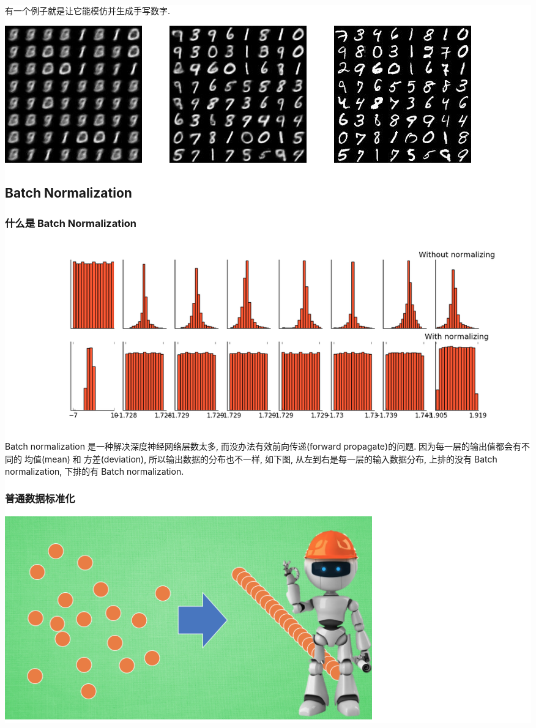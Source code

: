 有一个例子就是让它能模仿并生成手写数字.

![AutoEncoder_6](./img/autoencoder/auto6.jpg)


## Batch Normalization

### 什么是 Batch Normalization
![why_normalization](./img/batch_normalization/why_normalization.png)

Batch normalization 是一种解决深度神经网络层数太多, 而没办法有效前向传递(forward propagate)的问题. 因为每一层的输出值都会有不同的 均值(mean) 和 方差(deviation), 所以输出数据的分布也不一样, 如下图, 从左到右是每一层的输入数据分布, 上排的没有 Batch normalization, 下排的有 Batch normalization.

### 普通数据标准化
![Normalization_1](./img/batch_normalization/NB1.png)
